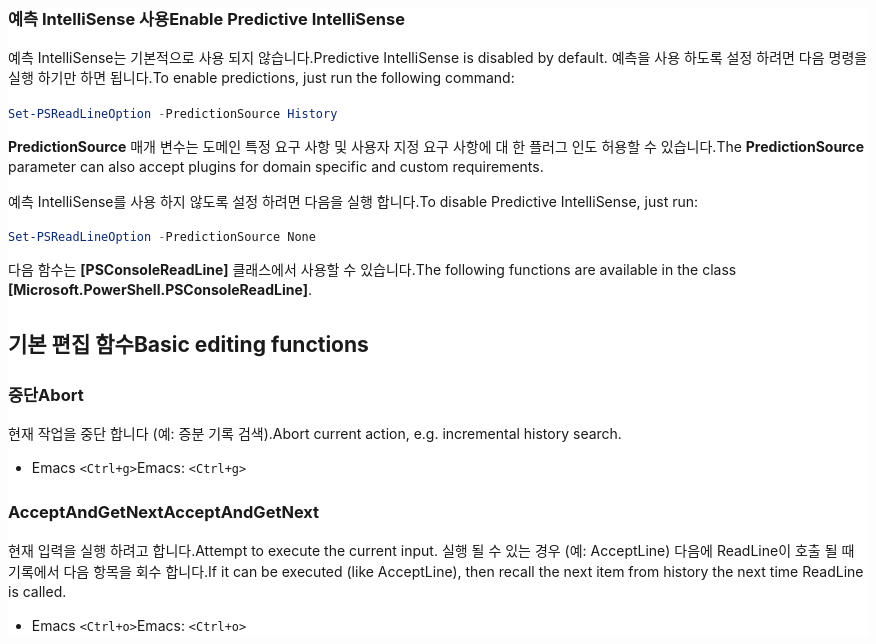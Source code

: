 ### <a name="enable-predictive-intellisense"></a><span data-ttu-id="e989f-136">예측 IntelliSense 사용</span><span class="sxs-lookup"><span data-stu-id="e989f-136">Enable Predictive IntelliSense</span></span>

<span data-ttu-id="e989f-137">예측 IntelliSense는 기본적으로 사용 되지 않습니다.</span><span class="sxs-lookup"><span data-stu-id="e989f-137">Predictive IntelliSense is disabled by default.</span></span> <span data-ttu-id="e989f-138">예측을 사용 하도록 설정 하려면 다음 명령을 실행 하기만 하면 됩니다.</span><span class="sxs-lookup"><span data-stu-id="e989f-138">To enable predictions, just run the following command:</span></span>

```powershell
Set-PSReadLineOption -PredictionSource History
```

<span data-ttu-id="e989f-139">**PredictionSource** 매개 변수는 도메인 특정 요구 사항 및 사용자 지정 요구 사항에 대 한 플러그 인도 허용할 수 있습니다.</span><span class="sxs-lookup"><span data-stu-id="e989f-139">The **PredictionSource** parameter can also accept plugins for domain specific and custom requirements.</span></span>

<span data-ttu-id="e989f-140">예측 IntelliSense를 사용 하지 않도록 설정 하려면 다음을 실행 합니다.</span><span class="sxs-lookup"><span data-stu-id="e989f-140">To disable Predictive IntelliSense, just run:</span></span>

```powershell
Set-PSReadLineOption -PredictionSource None
```

<span data-ttu-id="e989f-141">다음 함수는 **[PSConsoleReadLine]** 클래스에서 사용할 수 있습니다.</span><span class="sxs-lookup"><span data-stu-id="e989f-141">The following functions are available in the class **[Microsoft.PowerShell.PSConsoleReadLine]**.</span></span>

## <a name="basic-editing-functions"></a><span data-ttu-id="e989f-142">기본 편집 함수</span><span class="sxs-lookup"><span data-stu-id="e989f-142">Basic editing functions</span></span>

### <a name="abort"></a><span data-ttu-id="e989f-143">중단</span><span class="sxs-lookup"><span data-stu-id="e989f-143">Abort</span></span>

<span data-ttu-id="e989f-144">현재 작업을 중단 합니다 (예: 증분 기록 검색).</span><span class="sxs-lookup"><span data-stu-id="e989f-144">Abort current action, e.g. incremental history search.</span></span>

- <span data-ttu-id="e989f-145">Emacs `<Ctrl+g>`</span><span class="sxs-lookup"><span data-stu-id="e989f-145">Emacs: `<Ctrl+g>`</span></span>

### <a name="acceptandgetnext"></a><span data-ttu-id="e989f-146">AcceptAndGetNext</span><span class="sxs-lookup"><span data-stu-id="e989f-146">AcceptAndGetNext</span></span>

<span data-ttu-id="e989f-147">현재 입력을 실행 하려고 합니다.</span><span class="sxs-lookup"><span data-stu-id="e989f-147">Attempt to execute the current input.</span></span> <span data-ttu-id="e989f-148">실행 될 수 있는 경우 (예: AcceptLine) 다음에 ReadLine이 호출 될 때 기록에서 다음 항목을 회수 합니다.</span><span class="sxs-lookup"><span data-stu-id="e989f-148">If it can be executed (like AcceptLine), then recall the next item from history the next time ReadLine is called.</span></span>

- <span data-ttu-id="e989f-149">Emacs `<Ctrl+o>`</span><span class="sxs-lookup"><span data-stu-id="e989f-149">Emacs: `<Ctrl+o>`</span></span>
